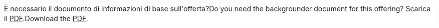 <span data-ttu-id="d1b9a-179">È necessario il documento di informazioni di base sull'offerta?</span><span class="sxs-lookup"><span data-stu-id="d1b9a-179">Do you need the backgrounder document for this offering?</span></span> <span data-ttu-id="d1b9a-180">Scarica il [PDF](https://download.microsoft.com/download/5/0/C/50C2C028-3048-49BC-B820-D83C76BF2E52/DISA_Compliance_Backgrounder.pdf).</span><span class="sxs-lookup"><span data-stu-id="d1b9a-180">Download the [PDF](https://download.microsoft.com/download/5/0/C/50C2C028-3048-49BC-B820-D83C76BF2E52/DISA_Compliance_Backgrounder.pdf).</span></span>

